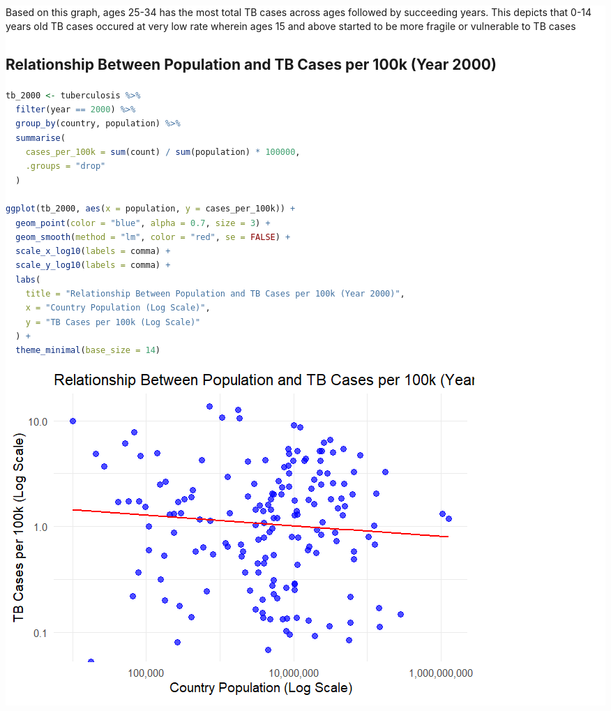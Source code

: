 Based on this graph, ages 25-34 has the most total TB cases across ages
followed by succeeding years. This depicts that 0-14 years old TB cases
occured at very low rate wherein ages 15 and above started to be more
fragile or vulnerable to TB cases

## Relationship Between Population and TB Cases per 100k (Year 2000)

``` r
tb_2000 <- tuberculosis %>%
  filter(year == 2000) %>%
  group_by(country, population) %>%
  summarise(
    cases_per_100k = sum(count) / sum(population) * 100000,
    .groups = "drop"
  )  

ggplot(tb_2000, aes(x = population, y = cases_per_100k)) +
  geom_point(color = "blue", alpha = 0.7, size = 3) +  
  geom_smooth(method = "lm", color = "red", se = FALSE) +  
  scale_x_log10(labels = comma) +  
  scale_y_log10(labels = comma) +  
  labs(
    title = "Relationship Between Population and TB Cases per 100k (Year 2000)",
    x = "Country Population (Log Scale)",
    y = "TB Cases per 100k (Log Scale)"
  ) +
  theme_minimal(base_size = 14)
```

![](fa2_dsc1107_files/figure-gfm/unnamed-chunk-11-1.png)
